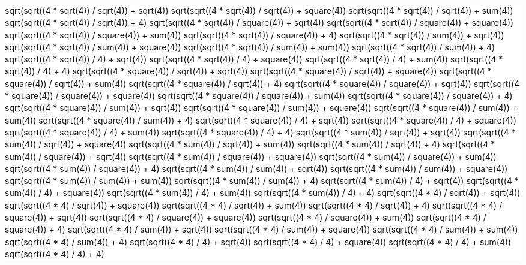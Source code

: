 sqrt(sqrt((4 * sqrt(4)) / sqrt(4)) + sqrt(4))
sqrt(sqrt((4 * sqrt(4)) / sqrt(4)) + square(4))
sqrt(sqrt((4 * sqrt(4)) / sqrt(4)) + sum(4))
sqrt(sqrt((4 * sqrt(4)) / sqrt(4)) + 4)
sqrt(sqrt((4 * sqrt(4)) / square(4)) + sqrt(4))
sqrt(sqrt((4 * sqrt(4)) / square(4)) + square(4))
sqrt(sqrt((4 * sqrt(4)) / square(4)) + sum(4))
sqrt(sqrt((4 * sqrt(4)) / square(4)) + 4)
sqrt(sqrt((4 * sqrt(4)) / sum(4)) + sqrt(4))
sqrt(sqrt((4 * sqrt(4)) / sum(4)) + square(4))
sqrt(sqrt((4 * sqrt(4)) / sum(4)) + sum(4))
sqrt(sqrt((4 * sqrt(4)) / sum(4)) + 4)
sqrt(sqrt((4 * sqrt(4)) / 4) + sqrt(4))
sqrt(sqrt((4 * sqrt(4)) / 4) + square(4))
sqrt(sqrt((4 * sqrt(4)) / 4) + sum(4))
sqrt(sqrt((4 * sqrt(4)) / 4) + 4)
sqrt(sqrt((4 * square(4)) / sqrt(4)) + sqrt(4))
sqrt(sqrt((4 * square(4)) / sqrt(4)) + square(4))
sqrt(sqrt((4 * square(4)) / sqrt(4)) + sum(4))
sqrt(sqrt((4 * square(4)) / sqrt(4)) + 4)
sqrt(sqrt((4 * square(4)) / square(4)) + sqrt(4))
sqrt(sqrt((4 * square(4)) / square(4)) + square(4))
sqrt(sqrt((4 * square(4)) / square(4)) + sum(4))
sqrt(sqrt((4 * square(4)) / square(4)) + 4)
sqrt(sqrt((4 * square(4)) / sum(4)) + sqrt(4))
sqrt(sqrt((4 * square(4)) / sum(4)) + square(4))
sqrt(sqrt((4 * square(4)) / sum(4)) + sum(4))
sqrt(sqrt((4 * square(4)) / sum(4)) + 4)
sqrt(sqrt((4 * square(4)) / 4) + sqrt(4))
sqrt(sqrt((4 * square(4)) / 4) + square(4))
sqrt(sqrt((4 * square(4)) / 4) + sum(4))
sqrt(sqrt((4 * square(4)) / 4) + 4)
sqrt(sqrt((4 * sum(4)) / sqrt(4)) + sqrt(4))
sqrt(sqrt((4 * sum(4)) / sqrt(4)) + square(4))
sqrt(sqrt((4 * sum(4)) / sqrt(4)) + sum(4))
sqrt(sqrt((4 * sum(4)) / sqrt(4)) + 4)
sqrt(sqrt((4 * sum(4)) / square(4)) + sqrt(4))
sqrt(sqrt((4 * sum(4)) / square(4)) + square(4))
sqrt(sqrt((4 * sum(4)) / square(4)) + sum(4))
sqrt(sqrt((4 * sum(4)) / square(4)) + 4)
sqrt(sqrt((4 * sum(4)) / sum(4)) + sqrt(4))
sqrt(sqrt((4 * sum(4)) / sum(4)) + square(4))
sqrt(sqrt((4 * sum(4)) / sum(4)) + sum(4))
sqrt(sqrt((4 * sum(4)) / sum(4)) + 4)
sqrt(sqrt((4 * sum(4)) / 4) + sqrt(4))
sqrt(sqrt((4 * sum(4)) / 4) + square(4))
sqrt(sqrt((4 * sum(4)) / 4) + sum(4))
sqrt(sqrt((4 * sum(4)) / 4) + 4)
sqrt(sqrt((4 * 4) / sqrt(4)) + sqrt(4))
sqrt(sqrt((4 * 4) / sqrt(4)) + square(4))
sqrt(sqrt((4 * 4) / sqrt(4)) + sum(4))
sqrt(sqrt((4 * 4) / sqrt(4)) + 4)
sqrt(sqrt((4 * 4) / square(4)) + sqrt(4))
sqrt(sqrt((4 * 4) / square(4)) + square(4))
sqrt(sqrt((4 * 4) / square(4)) + sum(4))
sqrt(sqrt((4 * 4) / square(4)) + 4)
sqrt(sqrt((4 * 4) / sum(4)) + sqrt(4))
sqrt(sqrt((4 * 4) / sum(4)) + square(4))
sqrt(sqrt((4 * 4) / sum(4)) + sum(4))
sqrt(sqrt((4 * 4) / sum(4)) + 4)
sqrt(sqrt((4 * 4) / 4) + sqrt(4))
sqrt(sqrt((4 * 4) / 4) + square(4))
sqrt(sqrt((4 * 4) / 4) + sum(4))
sqrt(sqrt((4 * 4) / 4) + 4)